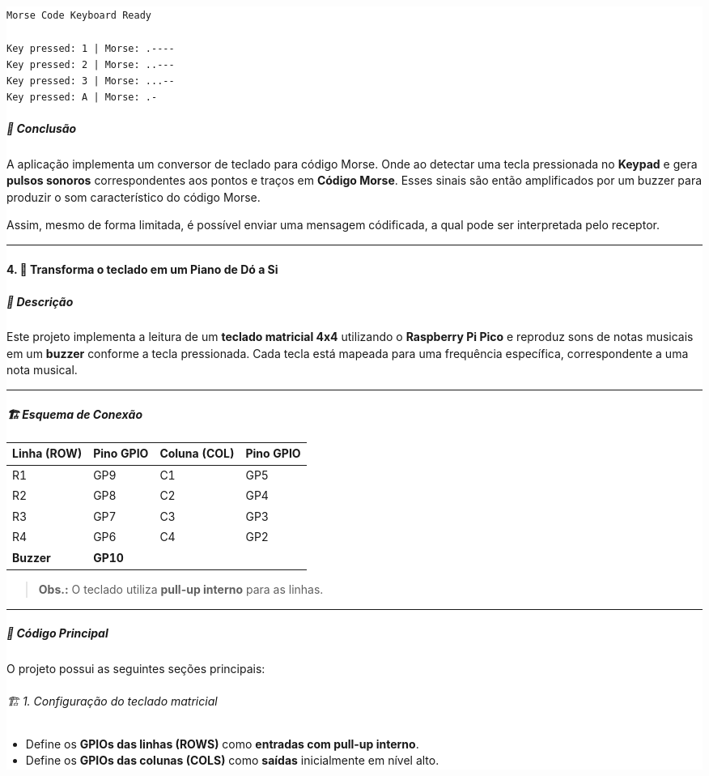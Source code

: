```
Morse Code Keyboard Ready

Key pressed: 1 | Morse: .----
Key pressed: 2 | Morse: ..---
Key pressed: 3 | Morse: ...--
Key pressed: A | Morse: .-
```

##### 📌 Conclusão

A aplicação implementa um conversor de teclado para código Morse. Onde ao detectar uma tecla pressionada no **Keypad** e gera **pulsos sonoros** correspondentes aos pontos e traços em **Código Morse**.  Esses sinais são então amplificados por um buzzer para produzir o som característico do código Morse.

Assim, mesmo de forma limitada, é possível enviar uma mensagem códificada, a qual pode ser interpretada pelo receptor.

---

#### 4. 🎹 Transforma o teclado em um Piano de Dó a Si

##### 📌 Descrição  
Este projeto implementa a leitura de um **teclado matricial 4x4** utilizando o **Raspberry Pi Pico** e reproduz sons de notas musicais em um **buzzer** conforme a tecla pressionada. Cada tecla está mapeada para uma frequência específica, correspondente a uma nota musical.  

---

##### 🏗 Esquema de Conexão  

| **Linha (ROW)** | **Pino GPIO** | **Coluna (COL)** | **Pino GPIO** |
|----------------|-------------|----------------|-------------|
| R1            | GP9         | C1            | GP5         |
| R2            | GP8         | C2            | GP4         |
| R3            | GP7         | C3            | GP3         |
| R4            | GP6         | C4            | GP2         |
| **Buzzer**    | **GP10**    |                |             |

> **Obs.:** O teclado utiliza **pull-up interno** para as linhas.  

---

##### 📜 Código Principal  

O projeto possui as seguintes seções principais:

###### 🏗 1. Configuração do teclado matricial  
- Define os **GPIOs das linhas (ROWS)** como **entradas com pull-up interno**.  
- Define os **GPIOs das colunas (COLS)** como **saídas** inicialmente em nível alto.
